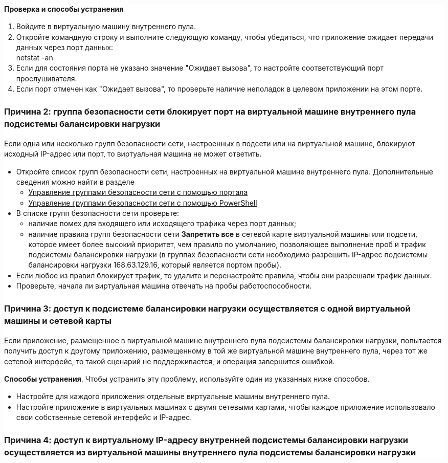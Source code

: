 **Проверка и способы устранения**

1. Войдите в виртуальную машину внутреннего пула. 
2. Откройте командную строку и выполните следующую команду, чтобы убедиться, что приложение ожидает передачи данных через порт данных:  
            netstat -an 
3. Если для состояния порта не указано значение "Ожидает вызова", то настройте соответствующий порт прослушивателя. 
4. Если порт отмечен как "Ожидает вызова", то проверьте наличие неполадок в целевом приложении на этом порте. 

### <a name="cause-2-network-security-group-is-blocking-the-port-on-the-load-balancer-backend-pool-vm"></a>Причина 2: группа безопасности сети блокирует порт на виртуальной машине внутреннего пула подсистемы балансировки нагрузки  

Если одна или несколько групп безопасности сети, настроенных в подсети или на виртуальной машине, блокируют исходный IP-адрес или порт, то виртуальная машина не может ответить.

* Откройте список групп безопасности сети, настроенных на виртуальной машине внутреннего пула. Дополнительные сведения можно найти в разделе 
    -  [Управление группами безопасности сети с помощью портала](../virtual-network/virtual-network-manage-nsg-arm-portal.md)
    -  [Управление группами безопасности сети с помощью PowerShell](../virtual-network/virtual-network-manage-nsg-arm-ps.md)
* В списке групп безопасности сети проверьте:
    - наличие помех для входящего или исходящего трафика через порт данных; 
    - наличие правила групп безопасности сети **Запретить все** в сетевой карте виртуальной машины или подсети, которое имеет более высокий приоритет, чем правило по умолчанию, позволяющее выполнение проб и трафик подсистемы балансировки нагрузки (в группах безопасности сети необходимо разрешить IP-адрес подсистемы балансировки нагрузки 168.63.129.16, который является портом пробы). 
* Если любое из правил блокирует трафик, то удалите и перенастройте правила, чтобы они разрешали трафик данных.  
* Проверьте, начала ли виртуальная машина отвечать на пробы работоспособности.

### <a name="cause-3-accessing-the-load-balancer-from-the-same-vm-and-network-interface"></a>Причина 3: доступ к подсистеме балансировки нагрузки осуществляется с одной виртуальной машины и сетевой карты 

Если приложение, размещенное в виртуальной машине внутреннего пула подсистемы балансировки нагрузки, попытается получить доступ к другому приложению, размещенному в той же виртуальной машине внутреннего пула, через тот же сетевой интерфейс, то такой сценарий не поддерживается, и операция завершится ошибкой. 

**Способы устранения**. Чтобы устранить эту проблему, используйте один из указанных ниже способов.
* Настройте для каждого приложения отдельные виртуальные машины внутреннего пула. 
* Настройте приложение в виртуальных машинах с двумя сетевыми картами, чтобы каждое приложение использовало свои собственные сетевой интерфейс и IP-адрес. 

### <a name="cause-4-accessing-the-internet-load-balancer-vip-from-the-participating-load-balancer-backend-pool-vm"></a>Причина 4: доступ к виртуальному IP-адресу внутренней подсистемы балансировки нагрузки осуществляется из виртуальной машины внутреннего пула подсистемы балансировки нагрузки
